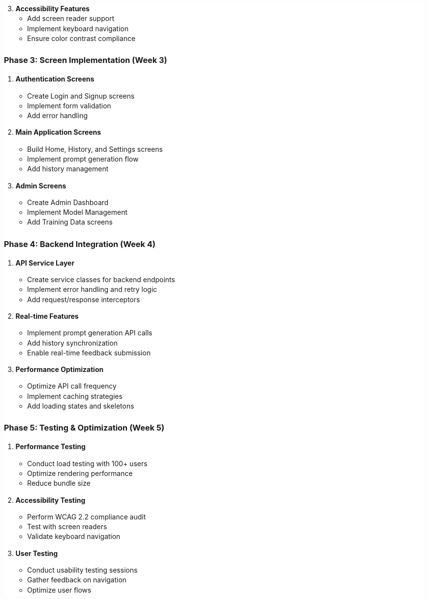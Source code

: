 3. **Accessibility Features**
   - Add screen reader support
   - Implement keyboard navigation
   - Ensure color contrast compliance

### Phase 3: Screen Implementation (Week 3)
1. **Authentication Screens**
   - Create Login and Signup screens
   - Implement form validation
   - Add error handling

2. **Main Application Screens**
   - Build Home, History, and Settings screens
   - Implement prompt generation flow
   - Add history management

3. **Admin Screens**
   - Create Admin Dashboard
   - Implement Model Management
   - Add Training Data screens

### Phase 4: Backend Integration (Week 4)
1. **API Service Layer**
   - Create service classes for backend endpoints
   - Implement error handling and retry logic
   - Add request/response interceptors

2. **Real-time Features**
   - Implement prompt generation API calls
   - Add history synchronization
   - Enable real-time feedback submission

3. **Performance Optimization**
   - Optimize API call frequency
   - Implement caching strategies
   - Add loading states and skeletons

### Phase 5: Testing & Optimization (Week 5)
1. **Performance Testing**
   - Conduct load testing with 100+ users
   - Optimize rendering performance
   - Reduce bundle size

2. **Accessibility Testing**
   - Perform WCAG 2.2 compliance audit
   - Test with screen readers
   - Validate keyboard navigation

3. **User Testing**
   - Conduct usability testing sessions
   - Gather feedback on navigation
   - Optimize user flows
